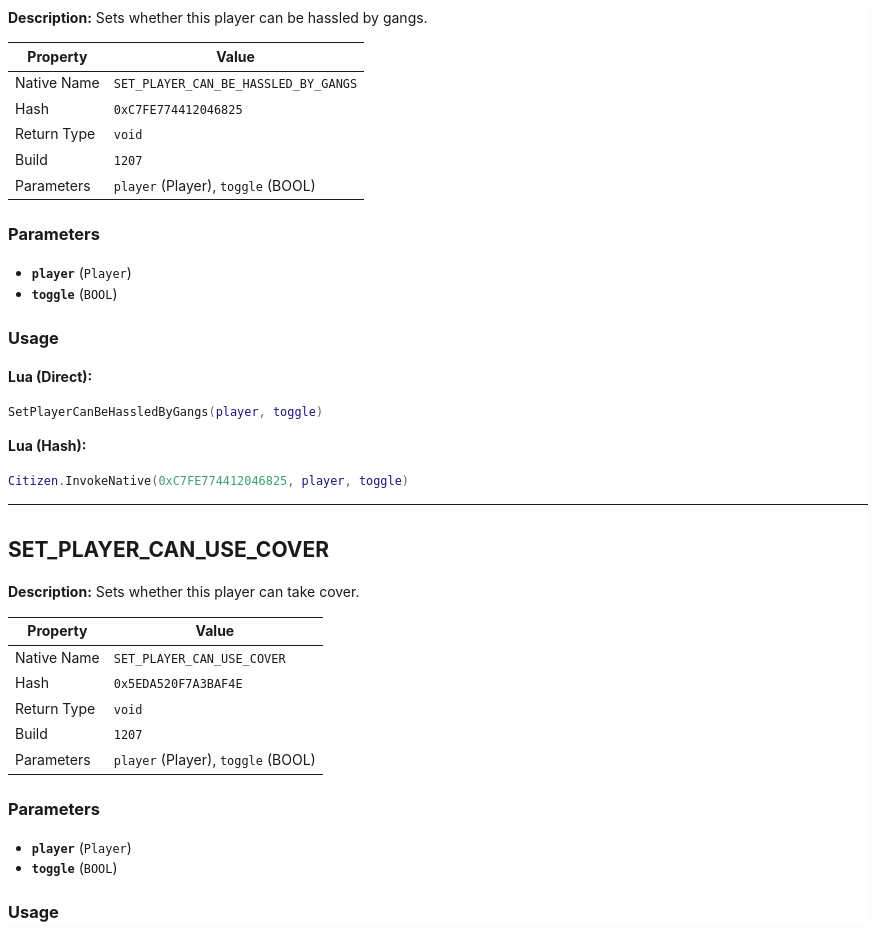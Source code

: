 **Description:** Sets whether this player can be hassled by gangs.

| Property | Value |
|----------|-------|
| Native Name | `SET_PLAYER_CAN_BE_HASSLED_BY_GANGS` |
| Hash | `0xC7FE774412046825` |
| Return Type | `void` |
| Build | `1207` |
| Parameters | `player` (Player), `toggle` (BOOL) |

### Parameters

- **`player`** (`Player`)
- **`toggle`** (`BOOL`)

### Usage

**Lua (Direct):**
```lua
SetPlayerCanBeHassledByGangs(player, toggle)
```

**Lua (Hash):**
```lua
Citizen.InvokeNative(0xC7FE774412046825, player, toggle)
```


---

## SET_PLAYER_CAN_USE_COVER

**Description:** Sets whether this player can take cover.

| Property | Value |
|----------|-------|
| Native Name | `SET_PLAYER_CAN_USE_COVER` |
| Hash | `0x5EDA520F7A3BAF4E` |
| Return Type | `void` |
| Build | `1207` |
| Parameters | `player` (Player), `toggle` (BOOL) |

### Parameters

- **`player`** (`Player`)
- **`toggle`** (`BOOL`)

### Usage
